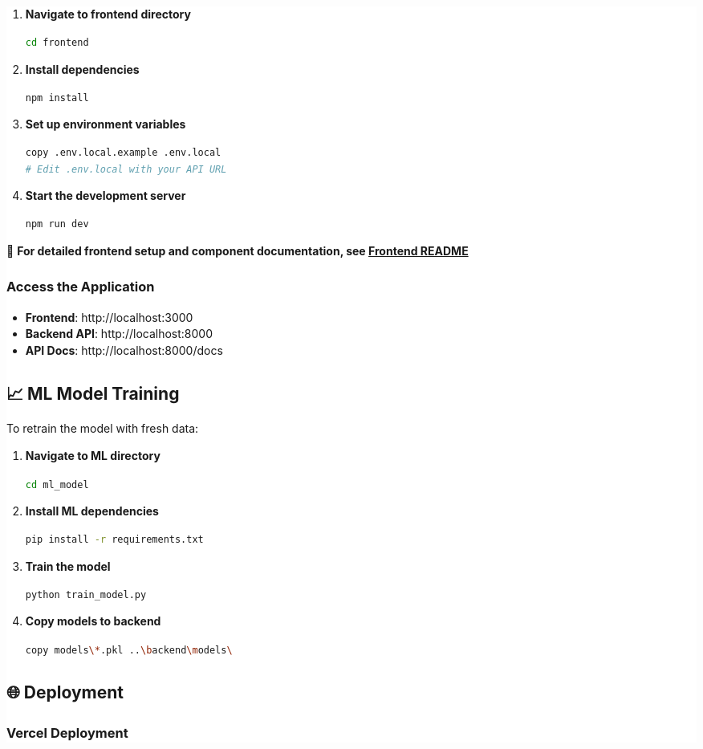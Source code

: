 1. **Navigate to frontend directory**
   ```bash
   cd frontend
   ```

2. **Install dependencies**
   ```bash
   npm install
   ```

3. **Set up environment variables**
   ```bash
   copy .env.local.example .env.local
   # Edit .env.local with your API URL
   ```

4. **Start the development server**
   ```bash
   npm run dev
   ```

🎨 **For detailed frontend setup and component documentation, see [Frontend README](./frontend/README.md)**

### Access the Application
- **Frontend**: http://localhost:3000
- **Backend API**: http://localhost:8000
- **API Docs**: http://localhost:8000/docs

## 📈 ML Model Training

To retrain the model with fresh data:

1. **Navigate to ML directory**
   ```bash
   cd ml_model
   ```

2. **Install ML dependencies**
   ```bash
   pip install -r requirements.txt
   ```

3. **Train the model**
   ```bash
   python train_model.py
   ```

4. **Copy models to backend**
   ```bash
   copy models\*.pkl ..\backend\models\
   ```

## 🌐 Deployment

### Vercel Deployment
